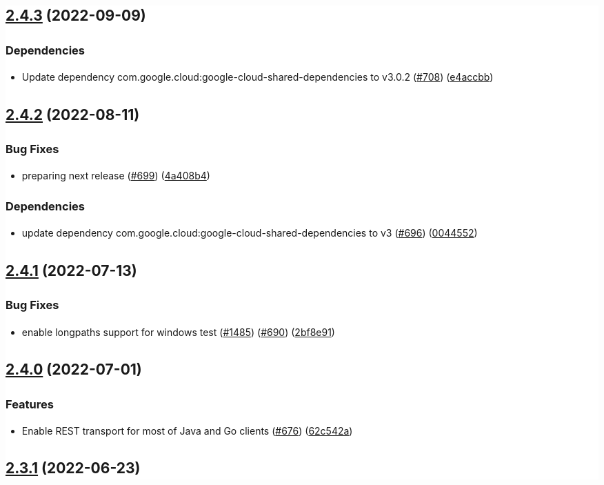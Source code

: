 ## [2.4.3](https://github.com/googleapis/java-bigqueryreservation/compare/v2.4.2...v2.4.3) (2022-09-09)


### Dependencies

* Update dependency com.google.cloud:google-cloud-shared-dependencies to v3.0.2 ([#708](https://github.com/googleapis/java-bigqueryreservation/issues/708)) ([e4accbb](https://github.com/googleapis/java-bigqueryreservation/commit/e4accbb61290407d0d4fd93123c38ab7ad697129))

## [2.4.2](https://github.com/googleapis/java-bigqueryreservation/compare/v2.4.1...v2.4.2) (2022-08-11)


### Bug Fixes

* preparing next release ([#699](https://github.com/googleapis/java-bigqueryreservation/issues/699)) ([4a408b4](https://github.com/googleapis/java-bigqueryreservation/commit/4a408b467356ec7dc57228c5ac8e63fc75367460))


### Dependencies

* update dependency com.google.cloud:google-cloud-shared-dependencies to v3 ([#696](https://github.com/googleapis/java-bigqueryreservation/issues/696)) ([0044552](https://github.com/googleapis/java-bigqueryreservation/commit/00445528cd7eebce73bb44f7e006ba2f28670d3a))

## [2.4.1](https://github.com/googleapis/java-bigqueryreservation/compare/v2.4.0...v2.4.1) (2022-07-13)


### Bug Fixes

* enable longpaths support for windows test ([#1485](https://github.com/googleapis/java-bigqueryreservation/issues/1485)) ([#690](https://github.com/googleapis/java-bigqueryreservation/issues/690)) ([2bf8e91](https://github.com/googleapis/java-bigqueryreservation/commit/2bf8e9175f3858951878798b41c9a8c21a32e634))

## [2.4.0](https://github.com/googleapis/java-bigqueryreservation/compare/v2.3.1...v2.4.0) (2022-07-01)


### Features

* Enable REST transport for most of Java and Go clients ([#676](https://github.com/googleapis/java-bigqueryreservation/issues/676)) ([62c542a](https://github.com/googleapis/java-bigqueryreservation/commit/62c542acc94aebc89c706a873760e5ca70c56e19))

## [2.3.1](https://github.com/googleapis/java-bigqueryreservation/compare/v2.3.0...v2.3.1) (2022-06-23)
